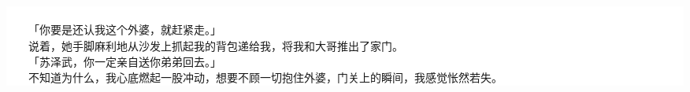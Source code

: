 <br>   
&emsp;&emsp;「你要是还认我这个外婆，就赶紧走。」  
<br>   
&emsp;&emsp;说着，她手脚麻利地从沙发上抓起我的背包递给我，将我和大哥推出了家门。  
<br>   
&emsp;&emsp;「苏泽武，你一定亲自送你弟弟回去。」  
<br>   
&emsp;&emsp;不知道为什么，我心底燃起一股冲动，想要不顾一切抱住外婆，门关上的瞬间，我感觉怅然若失。  
<br>   
